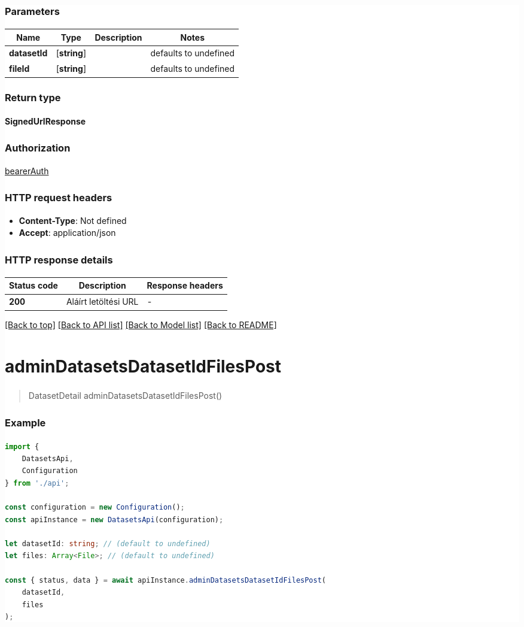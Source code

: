 ### Parameters

|Name | Type | Description  | Notes|
|------------- | ------------- | ------------- | -------------|
| **datasetId** | [**string**] |  | defaults to undefined|
| **fileId** | [**string**] |  | defaults to undefined|


### Return type

**SignedUrlResponse**

### Authorization

[bearerAuth](../README.md#bearerAuth)

### HTTP request headers

 - **Content-Type**: Not defined
 - **Accept**: application/json


### HTTP response details
| Status code | Description | Response headers |
|-------------|-------------|------------------|
|**200** | Aláírt letöltési URL |  -  |

[[Back to top]](#) [[Back to API list]](../README.md#documentation-for-api-endpoints) [[Back to Model list]](../README.md#documentation-for-models) [[Back to README]](../README.md)

# **adminDatasetsDatasetIdFilesPost**
> DatasetDetail adminDatasetsDatasetIdFilesPost()


### Example

```typescript
import {
    DatasetsApi,
    Configuration
} from './api';

const configuration = new Configuration();
const apiInstance = new DatasetsApi(configuration);

let datasetId: string; // (default to undefined)
let files: Array<File>; // (default to undefined)

const { status, data } = await apiInstance.adminDatasetsDatasetIdFilesPost(
    datasetId,
    files
);
```
